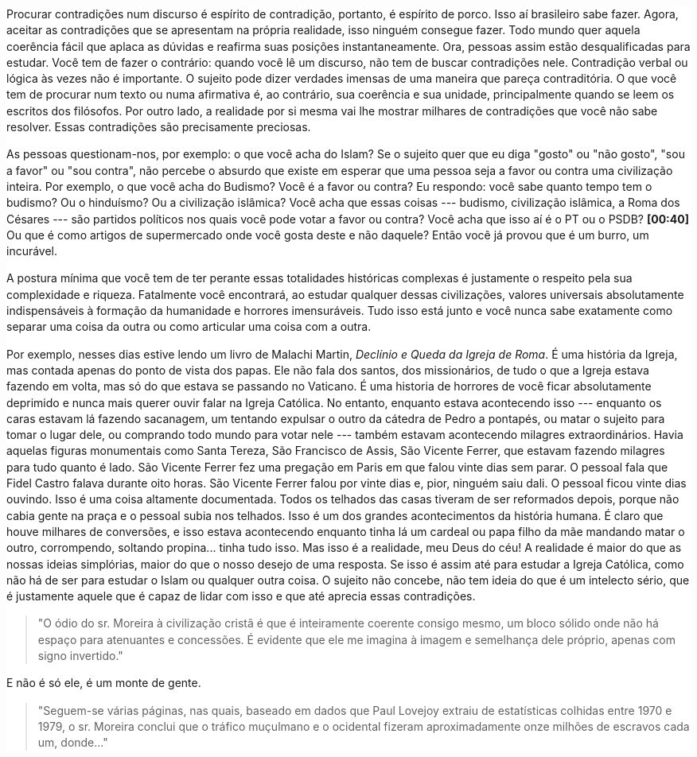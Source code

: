 Procurar contradições num discurso é espírito de contradição, portanto, é espírito de porco. Isso aí brasileiro sabe fazer. Agora, aceitar as contradições que se apresentam na própria realidade, isso ninguém consegue fazer. Todo mundo quer aquela coerência fácil que aplaca as dúvidas e reafirma suas posições instantaneamente. Ora, pessoas assim estão desqualificadas para estudar. Você tem de fazer o contrário: quando você lê um discurso, não tem de buscar contradições nele. Contradição verbal ou lógica às vezes não é importante. O sujeito pode dizer verdades imensas de uma maneira que pareça contraditória. O que você tem de procurar num texto ou numa afirmativa é, ao contrário, sua coerência e sua unidade, principalmente quando se leem os escritos dos filósofos. Por outro lado, a realidade por si mesma vai lhe mostrar milhares de contradições que você não sabe resolver. Essas contradições são precisamente preciosas.

As pessoas questionam-nos, por exemplo: o que você acha do Islam? Se o sujeito quer que eu diga "gosto" ou "não gosto", "sou a favor" ou "sou contra", não percebe o absurdo que existe em esperar que uma pessoa seja a favor ou contra uma civilização inteira. Por exemplo, o que você acha do Budismo? Você é a favor ou contra? Eu respondo: você sabe quanto tempo tem o budismo? Ou o hinduísmo? Ou a civilização islâmica? Você acha que essas coisas --- budismo, civilização islâmica, a Roma dos Césares --- são partidos políticos nos quais você pode votar a favor ou contra? Você acha que isso aí é o PT ou o PSDB? **\[00:40\]** Ou que é como artigos de supermercado onde você gosta deste e não daquele? Então você já provou que é um burro, um incurável.

A postura mínima que você tem de ter perante essas totalidades históricas complexas é justamente o respeito pela sua complexidade e riqueza. Fatalmente você encontrará, ao estudar qualquer dessas civilizações, valores universais absolutamente indispensáveis à formação da humanidade e horrores imensuráveis. Tudo isso está junto e você nunca sabe exatamente como separar uma coisa da outra ou como articular uma coisa com a outra.

Por exemplo, nesses dias estive lendo um livro de Malachi Martin, *Declínio e Queda da Igreja de Roma*. É uma história da Igreja, mas contada apenas do ponto de vista dos papas. Ele não fala dos santos, dos missionários, de tudo o que a Igreja estava fazendo em volta, mas só do que estava se passando no Vaticano. É uma historia de horrores de você ficar absolutamente deprimido e nunca mais querer ouvir falar na Igreja Católica. No entanto, enquanto estava acontecendo isso --- enquanto os caras estavam lá fazendo sacanagem, um tentando expulsar o outro da cátedra de Pedro a pontapés, ou matar o sujeito para tomar o lugar dele, ou comprando todo mundo para votar nele --- também estavam acontecendo milagres extraordinários. Havia aquelas figuras monumentais como Santa Tereza, São Francisco de Assis, São Vicente Ferrer, que estavam fazendo milagres para tudo quanto é lado. São Vicente Ferrer fez uma pregação em Paris em que falou vinte dias sem parar. O pessoal fala que Fidel Castro falava durante oito horas. São Vicente Ferrer falou por vinte dias e, pior, ninguém saiu dali. O pessoal ficou vinte dias ouvindo. Isso é uma coisa altamente documentada. Todos os telhados das casas tiveram de ser reformados depois, porque não cabia gente na praça e o pessoal subia nos telhados. Isso é um dos grandes acontecimentos da história humana. É claro que houve milhares de conversões, e isso estava acontecendo enquanto tinha lá um cardeal ou papa filho da mãe mandando matar o outro, corrompendo, soltando propina\... tinha tudo isso. Mas isso é a realidade, meu Deus do céu! A realidade é maior do que as nossas ideias simplórias, maior do que o nosso desejo de uma resposta. Se isso é assim até para estudar a Igreja Católica, como não há de ser para estudar o Islam ou qualquer outra coisa. O sujeito não concebe, não tem ideia do que é um intelecto sério, que é justamente aquele que é capaz de lidar com isso e que até aprecia essas contradições.

> "O ódio do sr. Moreira à civilização cristã é que é inteiramente coerente consigo mesmo, um bloco sólido onde não há espaço para atenuantes e concessões. É evidente que ele me imagina à imagem e semelhança dele próprio, apenas com signo invertido."

E não é só ele, é um monte de gente.

> "Seguem-se várias páginas, nas quais, baseado em dados que Paul Lovejoy extraiu de estatísticas colhidas entre 1970 e 1979, o sr. Moreira conclui que o tráfico muçulmano e o ocidental fizeram aproximadamente onze milhões de escravos cada um, donde\..."


[^1]: NdR.: Durante a aula o professor não conseguiu lembrar o nome do autor do livro e referiu-se a Gordon Thomas que, na realidade, é um jornalista inglês. O livro a que o professor se refere, de Richard Gordon, é *A Assustadora História da Medicina*, publicado pela Ediouro.
